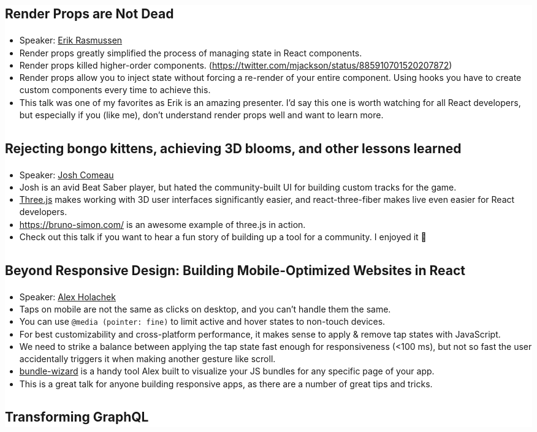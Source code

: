 ## Render Props are Not Dead

* Speaker: [Erik Rasmussen](https://twitter.com/erikras)
* Render props greatly simplified the process of managing state in React components.
* Render props killed higher-order components. (https://twitter.com/mjackson/status/885910701520207872)
* Render props allow you to inject state without forcing a re-render of your entire component. Using hooks you have to create custom components every time to achieve this.
* This talk was one of my favorites as Erik is an amazing presenter. I’d say this one is worth watching for all React developers, but especially if you (like me), don’t understand render props well and want to learn more.

<iframe width="560" height="315" src="https://www.youtube.com/embed/pn0pIgdQvhU" frameborder="0" allow="accelerometer; autoplay; encrypted-media; gyroscope; picture-in-picture" allowfullscreen></iframe>

## Rejecting bongo kittens, achieving 3D blooms, and other lessons learned

* Speaker: [Josh Comeau](https://twitter.com/joshwcomeau)
* Josh is an avid Beat Saber player, but hated the community-built UI for building custom tracks for the game.
* [Three.js](https://threejs.org/) makes working with 3D user interfaces significantly easier, and react-three-fiber makes live even easier for React developers.
* <https://bruno-simon.com/> is an awesome example of three.js in action.
* Check out this talk if you want to hear a fun story of building up a tool for a community. I enjoyed it 🙂

<iframe width="560" height="315" src="https://www.youtube.com/embed/9u0VapB-AbE" frameborder="0" allow="accelerometer; autoplay; encrypted-media; gyroscope; picture-in-picture" allowfullscreen></iframe>

## Beyond Responsive Design: Building Mobile-Optimized Websites in React

* Speaker: [Alex Holachek](https://twitter.com/alex_holachek)
* Taps on mobile are not the same as clicks on desktop, and you can’t handle them the same.
* You can use `@media (pointer: fine)` to limit active and hover states to non-touch devices.
* For best customizability and cross-platform performance, it makes sense to apply & remove tap states with JavaScript.
* We need to strike a balance between applying the tap state fast enough for responsiveness (<100 ms), but not so fast the user accidentally triggers it when making another gesture like scroll.
* [bundle-wizard](https://github.com/aholachek/bundle-wizard) is a handy tool Alex built to visualize your JS bundles for any specific page of your app.
* This is a great talk for anyone building responsive apps, as there are a number of great tips and tricks.

<iframe width="560" height="315" src="https://www.youtube.com/embed/W6_KxNvRxr4" frameborder="0" allow="accelerometer; autoplay; encrypted-media; gyroscope; picture-in-picture" allowfullscreen></iframe>

## Transforming GraphQL
